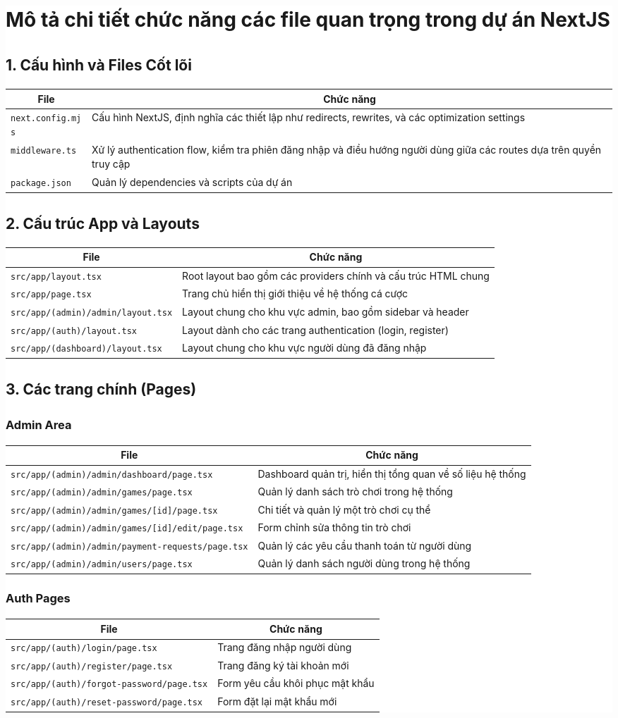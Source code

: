 ```json
```

# Mô tả chi tiết chức năng các file quan trọng trong dự án NextJS

## 1. Cấu hình và Files Cốt lõi

| File | Chức năng |
|------|-----------|
| `next.config.mjs` | Cấu hình NextJS, định nghĩa các thiết lập như redirects, rewrites, và các optimization settings |
| `middleware.ts` | Xử lý authentication flow, kiểm tra phiên đăng nhập và điều hướng người dùng giữa các routes dựa trên quyền truy cập |
| `package.json` | Quản lý dependencies và scripts của dự án |

## 2. Cấu trúc App và Layouts

| File | Chức năng |
|------|-----------|
| `src/app/layout.tsx` | Root layout bao gồm các providers chính và cấu trúc HTML chung |
| `src/app/page.tsx` | Trang chủ hiển thị giới thiệu về hệ thống cá cược |
| `src/app/(admin)/admin/layout.tsx` | Layout chung cho khu vực admin, bao gồm sidebar và header |
| `src/app/(auth)/layout.tsx` | Layout dành cho các trang authentication (login, register) |
| `src/app/(dashboard)/layout.tsx` | Layout chung cho khu vực người dùng đã đăng nhập |

## 3. Các trang chính (Pages)

### Admin Area
| File | Chức năng |
|------|-----------|
| `src/app/(admin)/admin/dashboard/page.tsx` | Dashboard quản trị, hiển thị tổng quan về số liệu hệ thống |
| `src/app/(admin)/admin/games/page.tsx` | Quản lý danh sách trò chơi trong hệ thống |
| `src/app/(admin)/admin/games/[id]/page.tsx` | Chi tiết và quản lý một trò chơi cụ thể |
| `src/app/(admin)/admin/games/[id]/edit/page.tsx` | Form chỉnh sửa thông tin trò chơi |
| `src/app/(admin)/admin/payment-requests/page.tsx` | Quản lý các yêu cầu thanh toán từ người dùng |
| `src/app/(admin)/admin/users/page.tsx` | Quản lý danh sách người dùng trong hệ thống |

### Auth Pages
| File | Chức năng |
|------|-----------|
| `src/app/(auth)/login/page.tsx` | Trang đăng nhập người dùng |
| `src/app/(auth)/register/page.tsx` | Trang đăng ký tài khoản mới |
| `src/app/(auth)/forgot-password/page.tsx` | Form yêu cầu khôi phục mật khẩu |
| `src/app/(auth)/reset-password/page.tsx` | Form đặt lại mật khẩu mới |
